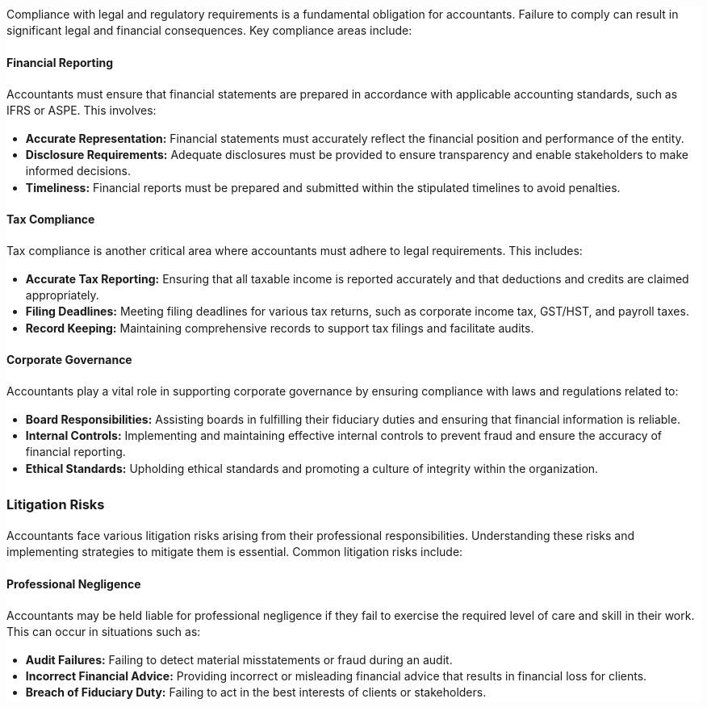 Compliance with legal and regulatory requirements is a fundamental obligation for accountants. Failure to comply can result in significant legal and financial consequences. Key compliance areas include:

#### Financial Reporting

Accountants must ensure that financial statements are prepared in accordance with applicable accounting standards, such as IFRS or ASPE. This involves:

- **Accurate Representation:** Financial statements must accurately reflect the financial position and performance of the entity.
- **Disclosure Requirements:** Adequate disclosures must be provided to ensure transparency and enable stakeholders to make informed decisions.
- **Timeliness:** Financial reports must be prepared and submitted within the stipulated timelines to avoid penalties.

#### Tax Compliance

Tax compliance is another critical area where accountants must adhere to legal requirements. This includes:

- **Accurate Tax Reporting:** Ensuring that all taxable income is reported accurately and that deductions and credits are claimed appropriately.
- **Filing Deadlines:** Meeting filing deadlines for various tax returns, such as corporate income tax, GST/HST, and payroll taxes.
- **Record Keeping:** Maintaining comprehensive records to support tax filings and facilitate audits.

#### Corporate Governance

Accountants play a vital role in supporting corporate governance by ensuring compliance with laws and regulations related to:

- **Board Responsibilities:** Assisting boards in fulfilling their fiduciary duties and ensuring that financial information is reliable.
- **Internal Controls:** Implementing and maintaining effective internal controls to prevent fraud and ensure the accuracy of financial reporting.
- **Ethical Standards:** Upholding ethical standards and promoting a culture of integrity within the organization.

### Litigation Risks

Accountants face various litigation risks arising from their professional responsibilities. Understanding these risks and implementing strategies to mitigate them is essential. Common litigation risks include:

#### Professional Negligence

Accountants may be held liable for professional negligence if they fail to exercise the required level of care and skill in their work. This can occur in situations such as:

- **Audit Failures:** Failing to detect material misstatements or fraud during an audit.
- **Incorrect Financial Advice:** Providing incorrect or misleading financial advice that results in financial loss for clients.
- **Breach of Fiduciary Duty:** Failing to act in the best interests of clients or stakeholders.
